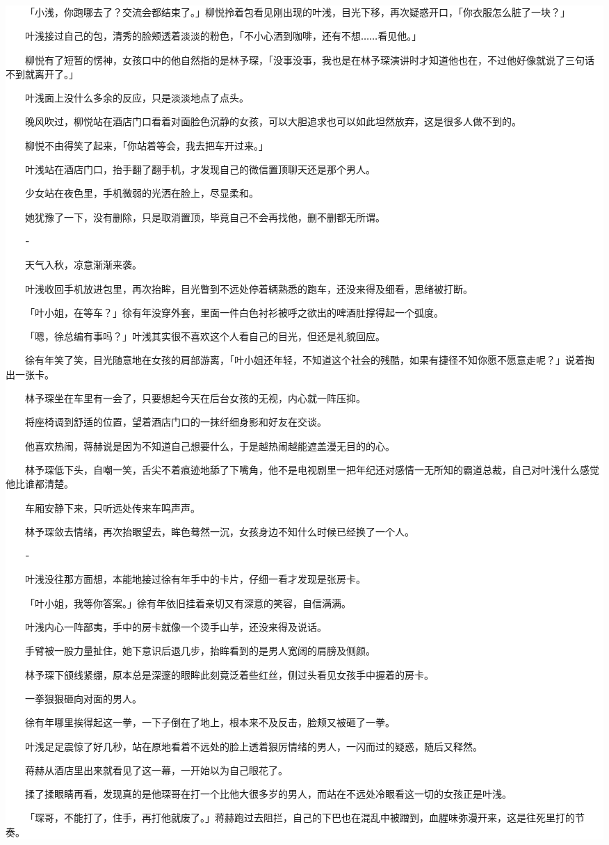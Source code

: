 &emsp;&emsp;「小浅，你跑哪去了？交流会都结束了。」柳悦拎着包看见刚出现的叶浅，目光下移，再次疑惑开口，「你衣服怎么脏了一块？」  
  
&emsp;&emsp;叶浅接过自己的包，清秀的脸颊透着淡淡的粉色，「不小心洒到咖啡，还有不想……看见他。」  
  
&emsp;&emsp;柳悦有了短暂的愣神，女孩口中的他自然指的是林予琛，「没事没事，我也是在林予琛演讲时才知道他也在，不过他好像就说了三句话不到就离开了。」  
  
&emsp;&emsp;叶浅面上没什么多余的反应，只是淡淡地点了点头。  
  
&emsp;&emsp;晚风吹过，柳悦站在酒店门口看着对面脸色沉静的女孩，可以大胆追求也可以如此坦然放弃，这是很多人做不到的。  
  
&emsp;&emsp;柳悦不由得笑了起来，「你站着等会，我去把车开过来。」  
  
&emsp;&emsp;叶浅站在酒店门口，抬手翻了翻手机，才发现自己的微信置顶聊天还是那个男人。  
  
&emsp;&emsp;少女站在夜色里，手机微弱的光洒在脸上，尽显柔和。  
  
&emsp;&emsp;她犹豫了一下，没有删除，只是取消置顶，毕竟自己不会再找他，删不删都无所谓。  
  
&emsp;&emsp;-  
  
&emsp;&emsp;天气入秋，凉意渐渐来袭。  
  
&emsp;&emsp;叶浅收回手机放进包里，再次抬眸，目光瞥到不远处停着辆熟悉的跑车，还没来得及细看，思绪被打断。  
  
&emsp;&emsp;「叶小姐，在等车？」徐有年没穿外套，里面一件白色衬衫被呼之欲出的啤酒肚撑得起一个弧度。  
  
&emsp;&emsp;「嗯，徐总编有事吗？」叶浅其实很不喜欢这个人看自己的目光，但还是礼貌回应。  
  
&emsp;&emsp;徐有年笑了笑，目光随意地在女孩的肩部游离，「叶小姐还年轻，不知道这个社会的残酷，如果有捷径不知你愿不愿意走呢？」说着掏出一张卡。  
  
&emsp;&emsp;林予琛坐在车里有一会了，只要想起今天在后台女孩的无视，内心就一阵压抑。  
  
&emsp;&emsp;将座椅调到舒适的位置，望着酒店门口的一抹纤细身影和好友在交谈。  
  
&emsp;&emsp;他喜欢热闹，蒋赫说是因为不知道自己想要什么，于是越热闹越能遮盖漫无目的的心。  
  
&emsp;&emsp;林予琛低下头，自嘲一笑，舌尖不着痕迹地舔了下嘴角，他不是电视剧里一把年纪还对感情一无所知的霸道总裁，自己对叶浅什么感觉他比谁都清楚。  
  
&emsp;&emsp;车厢安静下来，只听远处传来车鸣声声。  
  
&emsp;&emsp;林予琛敛去情绪，再次抬眼望去，眸色蓦然一沉，女孩身边不知什么时候已经换了一个人。  
  
&emsp;&emsp;-  
  
&emsp;&emsp;叶浅没往那方面想，本能地接过徐有年手中的卡片，仔细一看才发现是张房卡。  
  
&emsp;&emsp;「叶小姐，我等你答案。」徐有年依旧挂着亲切又有深意的笑容，自信满满。  
  
&emsp;&emsp;叶浅内心一阵鄙夷，手中的房卡就像一个烫手山芋，还没来得及说话。  
  
&emsp;&emsp;手臂被一股力量扯住，她下意识后退几步，抬眸看到的是男人宽阔的肩膀及侧颜。  
  
&emsp;&emsp;林予琛下颌线紧绷，原本总是深邃的眼眸此刻竟泛着些红丝，侧过头看见女孩手中握着的房卡。  
  
&emsp;&emsp;一拳狠狠砸向对面的男人。  
  
&emsp;&emsp;徐有年哪里挨得起这一拳，一下子倒在了地上，根本来不及反击，脸颊又被砸了一拳。  
  
&emsp;&emsp;叶浅足足震惊了好几秒，站在原地看着不远处的脸上透着狠厉情绪的男人，一闪而过的疑惑，随后又释然。  
  
&emsp;&emsp;蒋赫从酒店里出来就看见了这一幕，一开始以为自己眼花了。  
  
&emsp;&emsp;揉了揉眼睛再看，发现真的是他琛哥在打一个比他大很多岁的男人，而站在不远处冷眼看这一切的女孩正是叶浅。  
  
&emsp;&emsp;「琛哥，不能打了，住手，再打他就废了。」蒋赫跑过去阻拦，自己的下巴也在混乱中被蹭到，血腥味弥漫开来，这是往死里打的节奏。  
  